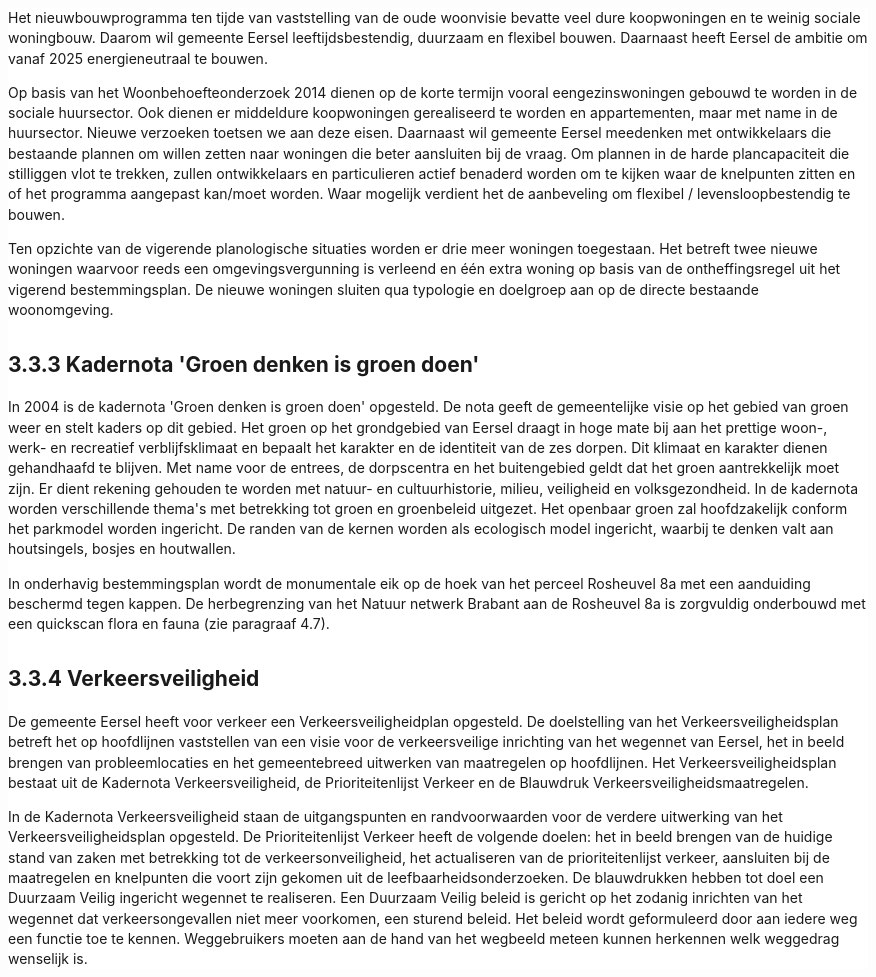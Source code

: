 Het nieuwbouwprogramma ten tijde van vaststelling van de oude woonvisie bevatte veel dure koopwoningen en te weinig sociale woningbouw. Daarom wil gemeente Eersel leeftijdsbestendig, duurzaam en flexibel bouwen. Daarnaast heeft Eersel de ambitie om vanaf 2025 energieneutraal te bouwen.

Op basis van het Woonbehoefteonderzoek 2014 dienen op de korte termijn vooral eengezinswoningen gebouwd te worden in de sociale huursector. Ook dienen er middeldure koopwoningen gerealiseerd te worden en appartementen, maar met name in de huursector. Nieuwe verzoeken toetsen we aan deze eisen. Daarnaast wil gemeente Eersel meedenken met ontwikkelaars die bestaande plannen om willen zetten naar woningen die beter aansluiten bij de vraag. Om plannen in de harde plancapaciteit die stilliggen vlot te trekken, zullen ontwikkelaars en particulieren actief benaderd worden om te kijken waar de knelpunten zitten en of het programma aangepast kan/moet worden. Waar mogelijk verdient het de aanbeveling om flexibel / levensloopbestendig te bouwen.

Ten opzichte van de vigerende planologische situaties worden er drie meer woningen toegestaan. Het betreft twee nieuwe woningen waarvoor reeds een omgevingsvergunning is verleend en één extra woning op basis van de ontheffingsregel uit het vigerend bestemmingsplan. De nieuwe woningen sluiten qua typologie en doelgroep aan op de directe bestaande woonomgeving.

## **3.3.3 Kadernota 'Groen denken is groen doen'**

In 2004 is de kadernota 'Groen denken is groen doen' opgesteld. De nota geeft de gemeentelijke visie op het gebied van groen weer en stelt kaders op dit gebied. Het groen op het grondgebied van Eersel draagt in hoge mate bij aan het prettige woon-, werk- en recreatief verblijfsklimaat en bepaalt het karakter en de identiteit van de zes dorpen. Dit klimaat en karakter dienen gehandhaafd te blijven. Met name voor de entrees, de dorpscentra en het buitengebied geldt dat het groen aantrekkelijk moet zijn. Er dient rekening gehouden te worden met natuur- en cultuurhistorie, milieu, veiligheid en volksgezondheid. In de kadernota worden verschillende thema's met betrekking tot groen en groenbeleid uitgezet. Het openbaar groen zal hoofdzakelijk conform het parkmodel worden ingericht. De randen van de kernen worden als ecologisch model ingericht, waarbij te denken valt aan houtsingels, bosjes en houtwallen.

In onderhavig bestemmingsplan wordt de monumentale eik op de hoek van het perceel Rosheuvel 8a met een aanduiding beschermd tegen kappen. De herbegrenzing van het Natuur netwerk Brabant aan de Rosheuvel 8a is zorgvuldig onderbouwd met een quickscan flora en fauna (zie paragraaf 4.7).

## **3.3.4 Verkeersveiligheid**

De gemeente Eersel heeft voor verkeer een Verkeersveiligheidplan opgesteld. De doelstelling van het Verkeersveiligheidsplan betreft het op hoofdlijnen vaststellen van een visie voor de verkeersveilige inrichting van het wegennet van Eersel, het in beeld brengen van probleemlocaties en het gemeentebreed uitwerken van maatregelen op hoofdlijnen. Het Verkeersveiligheidsplan bestaat uit de Kadernota Verkeersveiligheid, de Prioriteitenlijst Verkeer en de Blauwdruk Verkeersveiligheidsmaatregelen.

In de Kadernota Verkeersveiligheid staan de uitgangspunten en randvoorwaarden voor de verdere uitwerking van het Verkeersveiligheidsplan opgesteld. De Prioriteitenlijst Verkeer heeft de volgende doelen: het in beeld brengen van de huidige stand van zaken met betrekking tot de verkeersonveiligheid, het actualiseren van de prioriteitenlijst verkeer, aansluiten bij de maatregelen en knelpunten die voort zijn gekomen uit de leefbaarheidsonderzoeken. De blauwdrukken hebben tot doel een Duurzaam Veilig ingericht wegennet te realiseren. Een Duurzaam Veilig beleid is gericht op het zodanig inrichten van het wegennet dat verkeersongevallen niet meer voorkomen, een sturend beleid. Het beleid wordt geformuleerd door aan iedere weg een functie toe te kennen. Weggebruikers moeten aan de hand van het wegbeeld meteen kunnen herkennen welk weggedrag wenselijk is.

